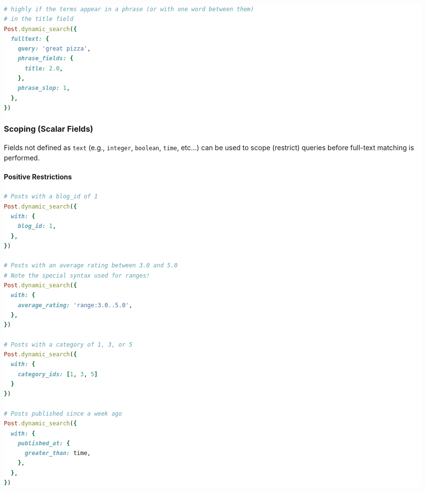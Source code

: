 ```ruby
# highly if the terms appear in a phrase (or with one word between them)
# in the title field
Post.dynamic_search({
  fulltext: {
    query: 'great pizza',
    phrase_fields: {
      title: 2.0,
    },
    phrase_slop: 1,
  },
})
```

### Scoping (Scalar Fields)

Fields not defined as `text` (e.g., `integer`, `boolean`, `time`,
etc...) can be used to scope (restrict) queries before full-text
matching is performed.

#### Positive Restrictions

```ruby
# Posts with a blog_id of 1
Post.dynamic_search({
  with: {
    blog_id: 1,
  },
})

# Posts with an average rating between 3.0 and 5.0
# Note the special syntax used for ranges!
Post.dynamic_search({
  with: {
    average_rating: 'range:3.0..5.0',
  },
})

# Posts with a category of 1, 3, or 5
Post.dynamic_search({
  with: {
    category_ids: [1, 3, 5]
  }
})

# Posts published since a week ago
Post.dynamic_search({
  with: {
    published_at: {
      greater_than: time,
    },
  },
})
```
